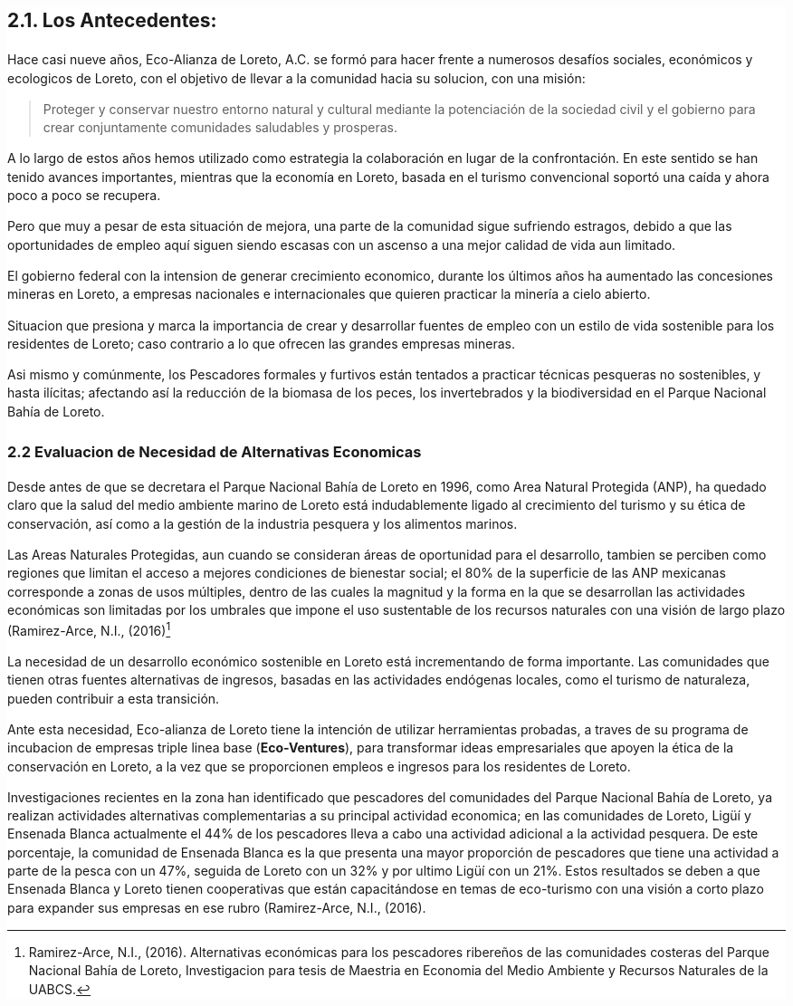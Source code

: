 ## 2.1. Los Antecedentes:

Hace casi nueve años, Eco-Alianza de Loreto, A.C. se formó para hacer frente a numerosos desafíos sociales, económicos y ecologicos de Loreto, con el objetivo de llevar a la comunidad hacia su solucion, con una misión:

> Proteger y conservar nuestro entorno natural y cultural mediante la potenciación de la sociedad civil y el gobierno para crear conjuntamente comunidades saludables y prosperas.

A lo largo de estos años hemos utilizado como estrategia la colaboración en lugar de la confrontación. En este sentido se han tenido avances importantes, mientras que la economía en Loreto, basada en el turismo convencional soportó una caída y ahora poco a poco se recupera.

Pero que muy a pesar de esta situación de mejora, una parte de la comunidad sigue sufriendo estragos, debido a que las oportunidades de empleo aquí siguen siendo escasas con un ascenso a una mejor calidad de vida aun limitado.

El gobierno federal con la intension de generar crecimiento economico, durante los últimos años ha aumentado las concesiones mineras en Loreto, a empresas nacionales e internacionales que quieren practicar la minería a cielo abierto.

Situacion que presiona y marca la importancia de crear y desarrollar fuentes de empleo con un estilo de vida sostenible para los residentes de Loreto; caso contrario a lo que ofrecen las grandes empresas mineras.

Asi mismo y comúnmente, los Pescadores formales y furtivos están tentados a practicar técnicas pesqueras no sostenibles, y hasta ilícitas; afectando así la reducción de la biomasa de los peces, los invertebrados  y la biodiversidad en el Parque Nacional Bahía de Loreto.

### 2.2 Evaluacion de Necesidad de Alternativas Economicas

Desde antes de que se decretara el Parque Nacional Bahía de Loreto en 1996, como Area Natural Protegida \(ANP\), ha quedado claro que la salud del medio ambiente marino de Loreto está indudablemente ligado al crecimiento del turismo y su ética de conservación, así como a la gestión de la industria pesquera y los alimentos marinos.

Las Areas Naturales Protegidas, aun cuando se consideran áreas de oportunidad para el desarrollo, tambien se perciben como regiones que limitan el acceso a mejores condiciones de bienestar social; el 80% de la superficie de las ANP mexicanas corresponde a zonas de usos múltiples, dentro de las cuales la magnitud y la forma en la que se desarrollan las actividades económicas son limitadas por los umbrales que impone el uso sustentable de los recursos naturales con una visión de largo plazo \(Ramirez-Arce, N.I., \(2016\)[^1]

La necesidad de un desarrollo económico sostenible en Loreto está incrementando de forma importante. Las comunidades que tienen otras fuentes alternativas de ingresos, basadas en las actividades endógenas locales, como el turismo de naturaleza, pueden contribuir a esta transición.

Ante esta necesidad, Eco-alianza de Loreto tiene la intención de utilizar herramientas probadas, a traves de su programa de incubacion de empresas triple linea base \(**Eco-Ventures**\), para transformar ideas empresariales que apoyen la ética de la conservación en Loreto, a la vez que se proporcionen empleos e ingresos para los residentes de Loreto.

Investigaciones recientes en la zona han identificado que  pescadores del comunidades del Parque Nacional Bahía de Loreto, ya realizan actividades alternativas complementarias a su principal actividad economica; en las comunidades de Loreto, Ligüí y Ensenada Blanca actualmente el 44% de los pescadores lleva a cabo una actividad adicional a la actividad pesquera. De este porcentaje, la comunidad de Ensenada Blanca es la que presenta una mayor proporción de pescadores que tiene una actividad a parte de la pesca con un 47%, seguida de Loreto con un 32% y por ultimo Ligüí con un 21%. Estos resultados se deben a que Ensenada Blanca y Loreto tienen cooperativas que están capacitándose en temas de eco-turismo con una visión a corto plazo para expander sus empresas en ese rubro \(Ramirez-Arce, N.I., \(2016\).


[^1]: Ramirez-Arce, N.I., \(2016\). Alternativas económicas para los pescadores ribereños de las comunidades costeras del Parque Nacional Bahía de Loreto, Investigacion para tesis de Maestria en Economia del Medio Ambiente y Recursos Naturales de la UABCS.